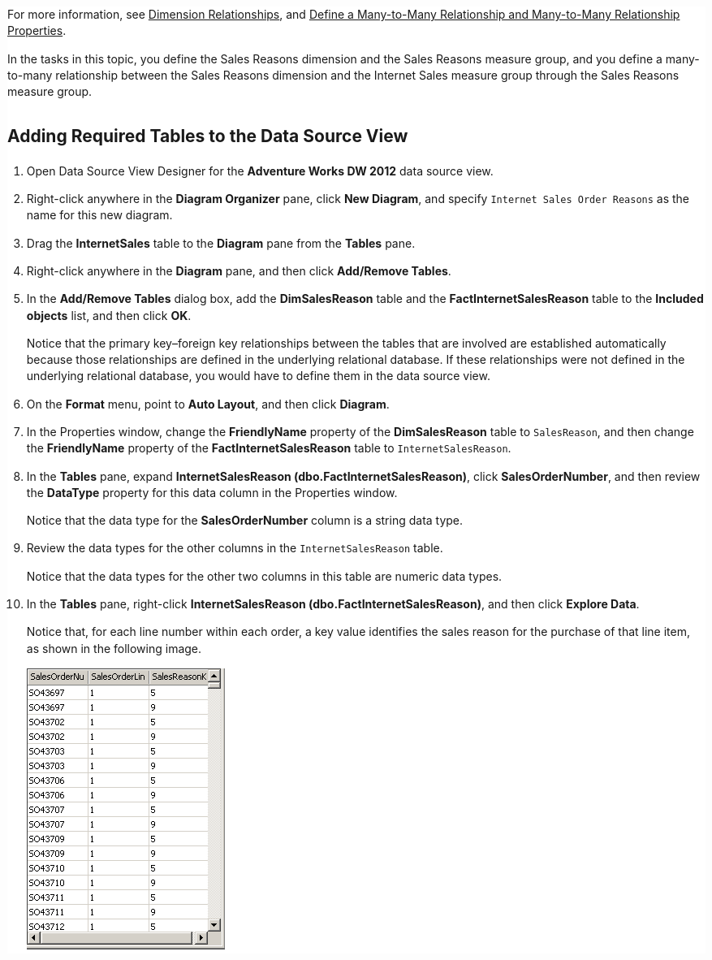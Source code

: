  For more information, see [Dimension Relationships](../../2014/analysis-services/dev-guide/dimension-relationships.md), and [Define a Many-to-Many Relationship and Many-to-Many Relationship Properties](../../2014/analysis-services/define-a-many-to-many-relationship-and-many-to-many-relationship-properties.md).  
  
 In the tasks in this topic, you define the Sales Reasons dimension and the Sales Reasons measure group, and you define a many-to-many relationship between the Sales Reasons dimension and the Internet Sales measure group through the Sales Reasons measure group.  
  
## Adding Required Tables to the Data Source View  
  
1.  Open Data Source View Designer for the **Adventure Works DW 2012** data source view.  
  
2.  Right-click anywhere in the **Diagram Organizer** pane, click **New Diagram**, and specify `Internet Sales Order Reasons` as the name for this new diagram.  
  
3.  Drag the **InternetSales** table to the **Diagram** pane from the **Tables** pane.  
  
4.  Right-click anywhere in the **Diagram** pane, and then click **Add/Remove Tables**.  
  
5.  In the **Add/Remove Tables** dialog box, add the **DimSalesReason** table and the **FactInternetSalesReason** table to the **Included objects** list, and then click **OK**.  
  
     Notice that the primary key–foreign key relationships between the tables that are involved are established automatically because those relationships are defined in the underlying relational database. If these relationships were not defined in the underlying relational database, you would have to define them in the data source view.  
  
6.  On the **Format** menu, point to **Auto Layout**, and then click **Diagram**.  
  
7.  In the Properties window, change the **FriendlyName** property of the **DimSalesReason** table to `SalesReason`, and then change the **FriendlyName** property of the **FactInternetSalesReason** table to `InternetSalesReason`.  
  
8.  In the **Tables** pane, expand **InternetSalesReason (dbo.FactInternetSalesReason)**, click **SalesOrderNumber**, and then review the **DataType** property for this data column in the Properties window.  
  
     Notice that the data type for the **SalesOrderNumber** column is a string data type.  
  
9. Review the data types for the other columns in the `InternetSalesReason` table.  
  
     Notice that the data types for the other two columns in this table are numeric data types.  
  
10. In the **Tables** pane, right-click **InternetSalesReason (dbo.FactInternetSalesReason)**, and then click **Explore Data**.  
  
     Notice that, for each line number within each order, a key value identifies the sales reason for the purchase of that line item, as shown in the following image.  
  
     ![Key value to identify sales reason for purchases](../../2014/tutorials/media/l5-many-to-many-1.gif "Key value to identify sales reason for purchases")  
  